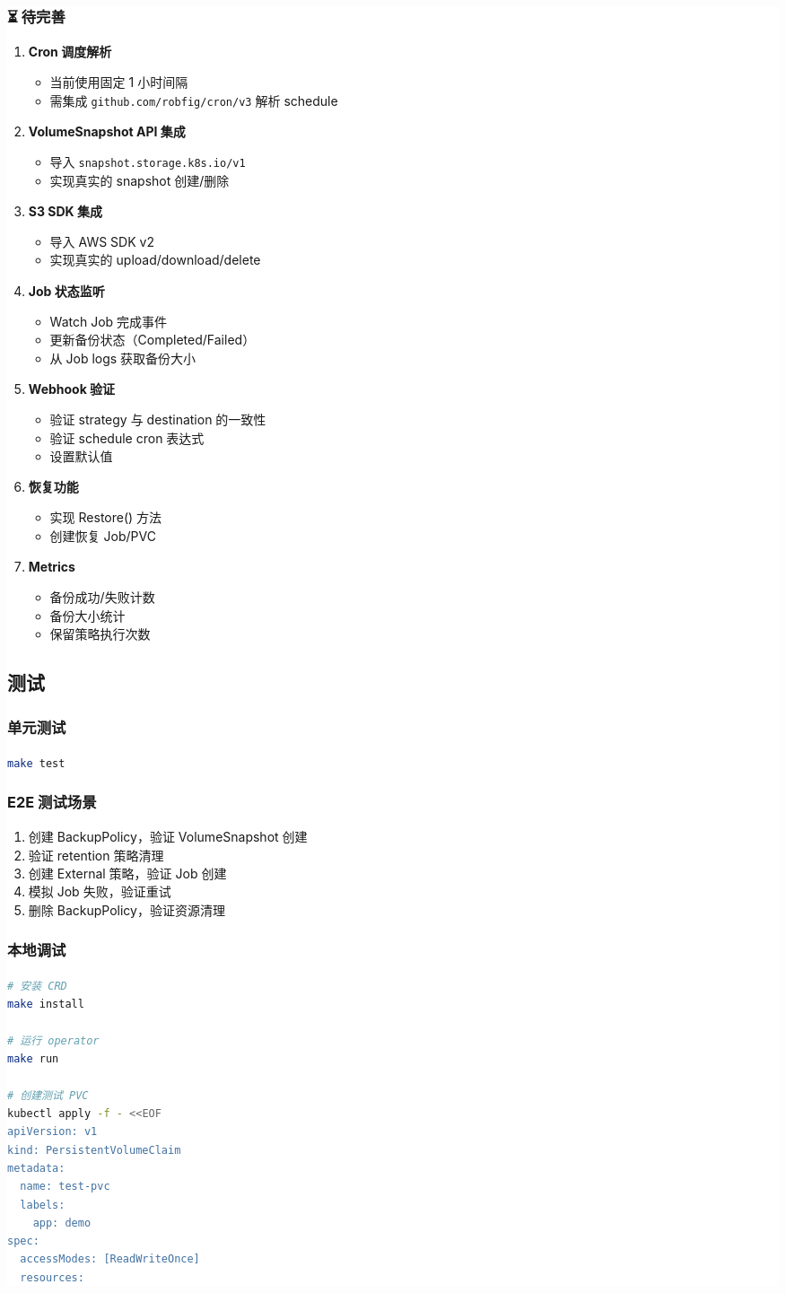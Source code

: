 ### ⏳ 待完善
1. **Cron 调度解析**
   - 当前使用固定 1 小时间隔
   - 需集成 `github.com/robfig/cron/v3` 解析 schedule

2. **VolumeSnapshot API 集成**
   - 导入 `snapshot.storage.k8s.io/v1`
   - 实现真实的 snapshot 创建/删除

3. **S3 SDK 集成**
   - 导入 AWS SDK v2
   - 实现真实的 upload/download/delete

4. **Job 状态监听**
   - Watch Job 完成事件
   - 更新备份状态（Completed/Failed）
   - 从 Job logs 获取备份大小

5. **Webhook 验证**
   - 验证 strategy 与 destination 的一致性
   - 验证 schedule cron 表达式
   - 设置默认值

6. **恢复功能**
   - 实现 Restore() 方法
   - 创建恢复 Job/PVC

7. **Metrics**
   - 备份成功/失败计数
   - 备份大小统计
   - 保留策略执行次数

## 测试

### 单元测试
```bash
make test
```

### E2E 测试场景
1. 创建 BackupPolicy，验证 VolumeSnapshot 创建
2. 验证 retention 策略清理
3. 创建 External 策略，验证 Job 创建
4. 模拟 Job 失败，验证重试
5. 删除 BackupPolicy，验证资源清理

### 本地调试
```bash
# 安装 CRD
make install

# 运行 operator
make run

# 创建测试 PVC
kubectl apply -f - <<EOF
apiVersion: v1
kind: PersistentVolumeClaim
metadata:
  name: test-pvc
  labels:
    app: demo
spec:
  accessModes: [ReadWriteOnce]
  resources:
```